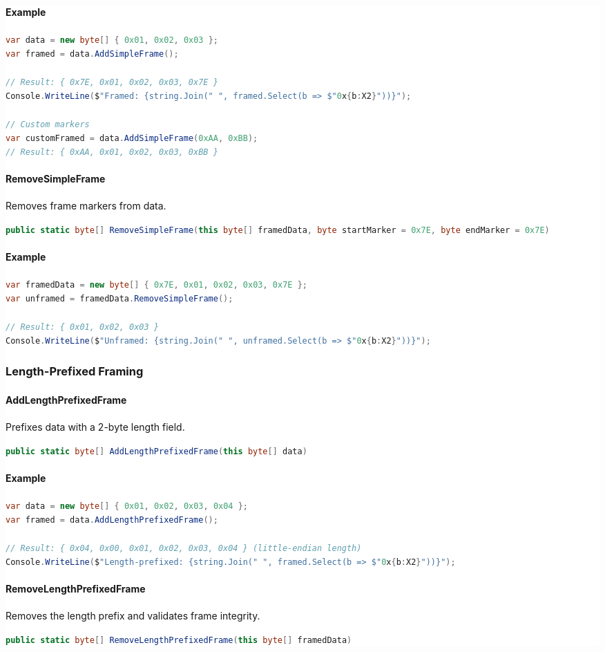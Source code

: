 #### Example
```csharp
var data = new byte[] { 0x01, 0x02, 0x03 };
var framed = data.AddSimpleFrame();

// Result: { 0x7E, 0x01, 0x02, 0x03, 0x7E }
Console.WriteLine($"Framed: {string.Join(" ", framed.Select(b => $"0x{b:X2}"))}");

// Custom markers
var customFramed = data.AddSimpleFrame(0xAA, 0xBB);
// Result: { 0xAA, 0x01, 0x02, 0x03, 0xBB }
```

#### RemoveSimpleFrame
Removes frame markers from data.

```csharp
public static byte[] RemoveSimpleFrame(this byte[] framedData, byte startMarker = 0x7E, byte endMarker = 0x7E)
```

#### Example
```csharp
var framedData = new byte[] { 0x7E, 0x01, 0x02, 0x03, 0x7E };
var unframed = framedData.RemoveSimpleFrame();

// Result: { 0x01, 0x02, 0x03 }
Console.WriteLine($"Unframed: {string.Join(" ", unframed.Select(b => $"0x{b:X2}"))}");
```

### Length-Prefixed Framing

#### AddLengthPrefixedFrame
Prefixes data with a 2-byte length field.

```csharp
public static byte[] AddLengthPrefixedFrame(this byte[] data)
```

#### Example
```csharp
var data = new byte[] { 0x01, 0x02, 0x03, 0x04 };
var framed = data.AddLengthPrefixedFrame();

// Result: { 0x04, 0x00, 0x01, 0x02, 0x03, 0x04 } (little-endian length)
Console.WriteLine($"Length-prefixed: {string.Join(" ", framed.Select(b => $"0x{b:X2}"))}");
```

#### RemoveLengthPrefixedFrame
Removes the length prefix and validates frame integrity.

```csharp
public static byte[] RemoveLengthPrefixedFrame(this byte[] framedData)
```
